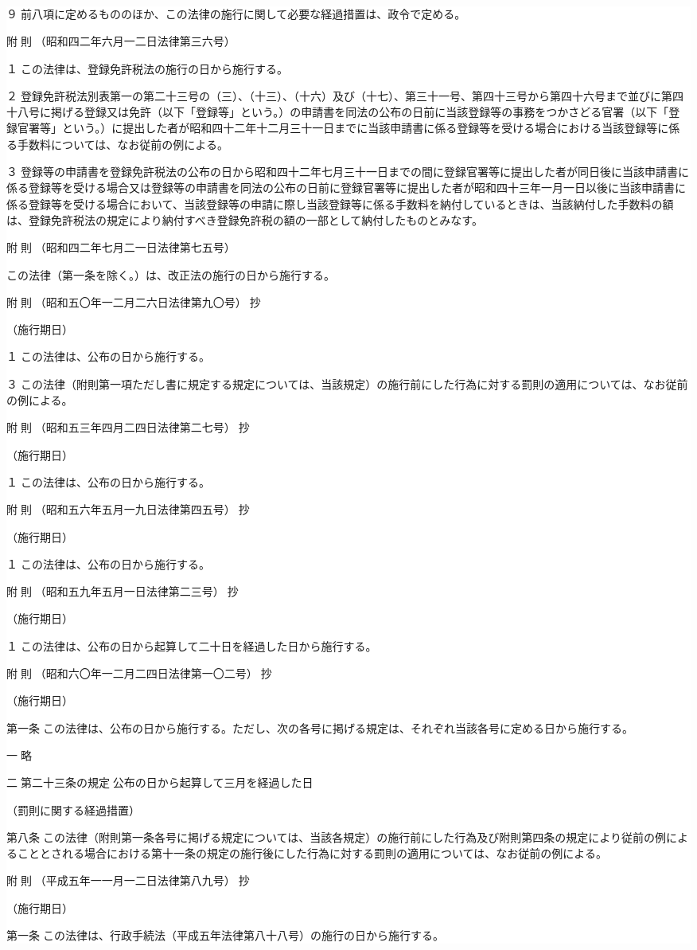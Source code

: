 ９ 前八項に定めるもののほか、この法律の施行に関して必要な経過措置は、政令で定める。

附 則 （昭和四二年六月一二日法律第三六号）

１ この法律は、登録免許税法の施行の日から施行する。

２ 登録免許税法別表第一の第二十三号の（三）、（十三）、（十六）及び（十七）、第三十一号、第四十三号から第四十六号まで並びに第四十八号に掲げる登録又は免許（以下「登録等」という。）の申請書を同法の公布の日前に当該登録等の事務をつかさどる官署（以下「登録官署等」という。）に提出した者が昭和四十二年十二月三十一日までに当該申請書に係る登録等を受ける場合における当該登録等に係る手数料については、なお従前の例による。

３ 登録等の申請書を登録免許税法の公布の日から昭和四十二年七月三十一日までの間に登録官署等に提出した者が同日後に当該申請書に係る登録等を受ける場合又は登録等の申請書を同法の公布の日前に登録官署等に提出した者が昭和四十三年一月一日以後に当該申請書に係る登録等を受ける場合において、当該登録等の申請に際し当該登録等に係る手数料を納付しているときは、当該納付した手数料の額は、登録免許税法の規定により納付すべき登録免許税の額の一部として納付したものとみなす。

附 則 （昭和四二年七月二一日法律第七五号）

この法律（第一条を除く。）は、改正法の施行の日から施行する。

附 則 （昭和五〇年一二月二六日法律第九〇号） 抄

（施行期日）

１ この法律は、公布の日から施行する。

３ この法律（附則第一項ただし書に規定する規定については、当該規定）の施行前にした行為に対する罰則の適用については、なお従前の例による。

附 則 （昭和五三年四月二四日法律第二七号） 抄

（施行期日）

１ この法律は、公布の日から施行する。

附 則 （昭和五六年五月一九日法律第四五号） 抄

（施行期日）

１ この法律は、公布の日から施行する。

附 則 （昭和五九年五月一日法律第二三号） 抄

（施行期日）

１ この法律は、公布の日から起算して二十日を経過した日から施行する。

附 則 （昭和六〇年一二月二四日法律第一〇二号） 抄

（施行期日）

第一条 この法律は、公布の日から施行する。ただし、次の各号に掲げる規定は、それぞれ当該各号に定める日から施行する。

一 略

二 第二十三条の規定 公布の日から起算して三月を経過した日

（罰則に関する経過措置）

第八条 この法律（附則第一条各号に掲げる規定については、当該各規定）の施行前にした行為及び附則第四条の規定により従前の例によることとされる場合における第十一条の規定の施行後にした行為に対する罰則の適用については、なお従前の例による。

附 則 （平成五年一一月一二日法律第八九号） 抄

（施行期日）

第一条 この法律は、行政手続法（平成五年法律第八十八号）の施行の日から施行する。
